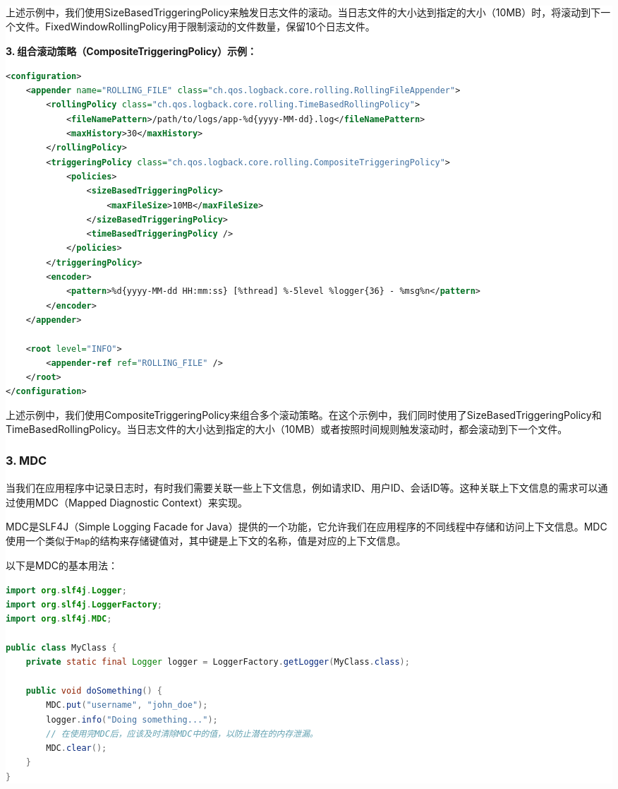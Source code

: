 上述示例中，我们使用SizeBasedTriggeringPolicy来触发日志文件的滚动。当日志文件的大小达到指定的大小（10MB）时，将滚动到下一个文件。FixedWindowRollingPolicy用于限制滚动的文件数量，保留10个日志文件。

**3. 组合滚动策略（CompositeTriggeringPolicy）示例：**

```xml
<configuration>
    <appender name="ROLLING_FILE" class="ch.qos.logback.core.rolling.RollingFileAppender">
        <rollingPolicy class="ch.qos.logback.core.rolling.TimeBasedRollingPolicy">
            <fileNamePattern>/path/to/logs/app-%d{yyyy-MM-dd}.log</fileNamePattern>
            <maxHistory>30</maxHistory>
        </rollingPolicy>
        <triggeringPolicy class="ch.qos.logback.core.rolling.CompositeTriggeringPolicy">
            <policies>
                <sizeBasedTriggeringPolicy>
                    <maxFileSize>10MB</maxFileSize>
                </sizeBasedTriggeringPolicy>
                <timeBasedTriggeringPolicy />
            </policies>
        </triggeringPolicy>
        <encoder>
            <pattern>%d{yyyy-MM-dd HH:mm:ss} [%thread] %-5level %logger{36} - %msg%n</pattern>
        </encoder>
    </appender>

    <root level="INFO">
        <appender-ref ref="ROLLING_FILE" />
    </root>
</configuration>
```

上述示例中，我们使用CompositeTriggeringPolicy来组合多个滚动策略。在这个示例中，我们同时使用了SizeBasedTriggeringPolicy和TimeBasedRollingPolicy。当日志文件的大小达到指定的大小（10MB）或者按照时间规则触发滚动时，都会滚动到下一个文件。

### 3. MDC
当我们在应用程序中记录日志时，有时我们需要关联一些上下文信息，例如请求ID、用户ID、会话ID等。这种关联上下文信息的需求可以通过使用MDC（Mapped Diagnostic Context）来实现。

MDC是SLF4J（Simple Logging Facade for Java）提供的一个功能，它允许我们在应用程序的不同线程中存储和访问上下文信息。MDC使用一个类似于`Map`的结构来存储键值对，其中键是上下文的名称，值是对应的上下文信息。

以下是MDC的基本用法：
```java
import org.slf4j.Logger;
import org.slf4j.LoggerFactory;
import org.slf4j.MDC;

public class MyClass {
    private static final Logger logger = LoggerFactory.getLogger(MyClass.class);

    public void doSomething() {
        MDC.put("username", "john_doe");
        logger.info("Doing something...");
        // 在使用完MDC后，应该及时清除MDC中的值，以防止潜在的内存泄漏。
        MDC.clear();
    }
}

```
